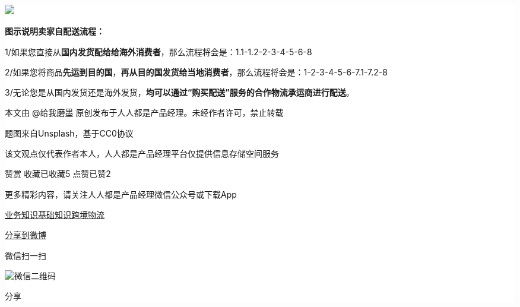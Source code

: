 ![](https://image.woshipm.com/2025/04/05/61322dda-11e8-11f0-b4f1-00163e09d72f.jpg)

**图示说明卖家自配送流程：**

1/如果您直接从**国内发货配给给海外消费者**，那么流程将会是：1.1-1.2-2-3-4-5-6-8

2/如果您将商品**先运到目的国**，**再从目的国发货给当地消费者**，那么流程将会是：1-2-3-4-5-6-7.1-7.2-8

3/无论您是从国内发货还是海外发货，**均可以通过“购买配送”服务的合作物流承运商进行配送**。

本文由 @给我磨墨 原创发布于人人都是产品经理。未经作者许可，禁止转载

题图来自Unsplash，基于CC0协议

该文观点仅代表作者本人，人人都是产品经理平台仅提供信息存储空间服务

赞赏 收藏已收藏5 点赞已赞2

更多精彩内容，请关注人人都是产品经理微信公众号或下载App

[业务知识](https://www.woshipm.com/tag/%e4%b8%9a%e5%8a%a1%e7%9f%a5%e8%af%86)[基础知识](https://www.woshipm.com/tag/%e5%9f%ba%e7%a1%80%e7%9f%a5%e8%af%86)[跨境物流](https://www.woshipm.com/tag/%e8%b7%a8%e5%a2%83%e7%89%a9%e6%b5%81)

[分享到微博](https://service.weibo.com/share/share.php?appkey=2775287854&title=跨境物流的重要环节——进出口关务&url=https://www.woshipm.com/operate/6201037.html&pic=https://image.woshipm.com/2023/04/13/4e47e292-d9ea-11ed-a8b0-00163e0b5ff3.jpg)

微信扫一扫

![微信二维码](https://api.pwmqr.com/qrcode/create/?url=https://www.woshipm.com/operate/6201037.html)

分享